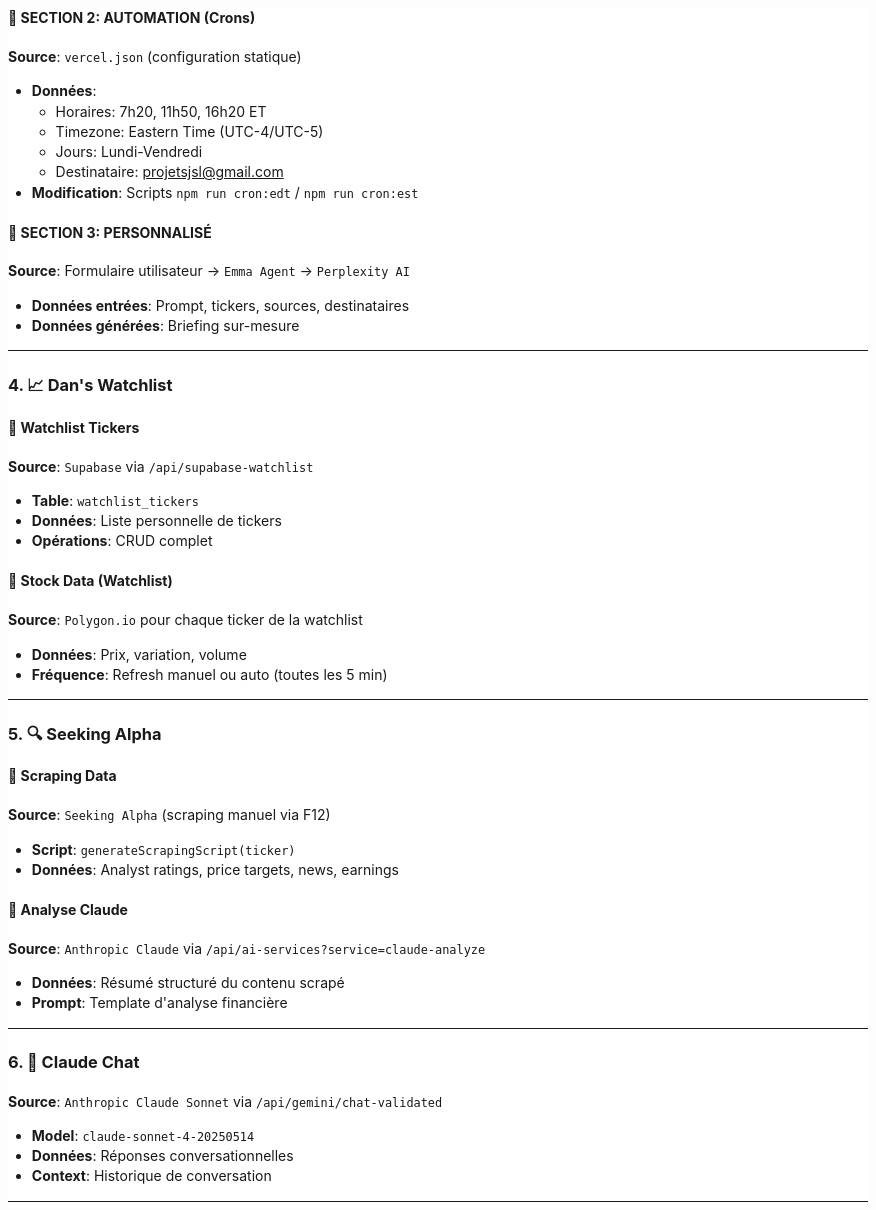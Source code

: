 #### 🔹 SECTION 2: AUTOMATION (Crons)
**Source**: `vercel.json` (configuration statique)
- **Données**:
  - Horaires: 7h20, 11h50, 16h20 ET
  - Timezone: Eastern Time (UTC-4/UTC-5)
  - Jours: Lundi-Vendredi
  - Destinataire: projetsjsl@gmail.com
- **Modification**: Scripts `npm run cron:edt` / `npm run cron:est`

#### 🔹 SECTION 3: PERSONNALISÉ
**Source**: Formulaire utilisateur → `Emma Agent` → `Perplexity AI`
- **Données entrées**: Prompt, tickers, sources, destinataires
- **Données générées**: Briefing sur-mesure

---

### 4. 📈 **Dan's Watchlist**

#### 🔹 Watchlist Tickers
**Source**: `Supabase` via `/api/supabase-watchlist`
- **Table**: `watchlist_tickers`
- **Données**: Liste personnelle de tickers
- **Opérations**: CRUD complet

#### 🔹 Stock Data (Watchlist)
**Source**: `Polygon.io` pour chaque ticker de la watchlist
- **Données**: Prix, variation, volume
- **Fréquence**: Refresh manuel ou auto (toutes les 5 min)

---

### 5. 🔍 **Seeking Alpha**

#### 🔹 Scraping Data
**Source**: `Seeking Alpha` (scraping manuel via F12)
- **Script**: `generateScrapingScript(ticker)`
- **Données**: Analyst ratings, price targets, news, earnings

#### 🔹 Analyse Claude
**Source**: `Anthropic Claude` via `/api/ai-services?service=claude-analyze`
- **Données**: Résumé structuré du contenu scrapé
- **Prompt**: Template d'analyse financière

---

### 6. 💬 **Claude Chat**

**Source**: `Anthropic Claude Sonnet` via `/api/gemini/chat-validated`
- **Model**: `claude-sonnet-4-20250514`
- **Données**: Réponses conversationnelles
- **Context**: Historique de conversation

---